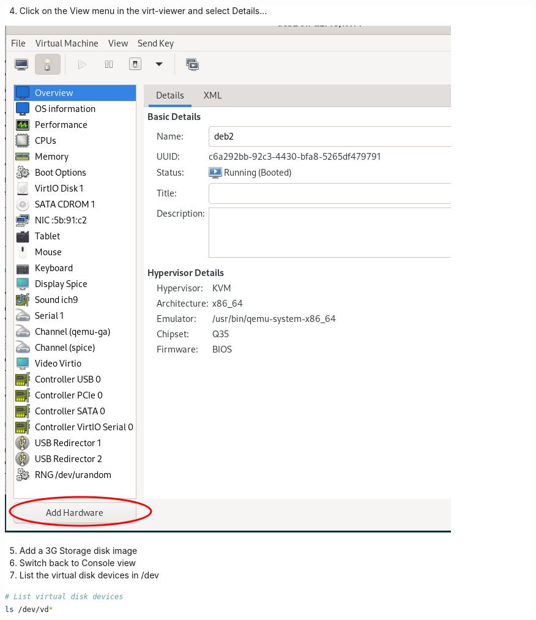 4. Click on the View menu in the virt-viewer and select Details...

![deb2diskadd](/img/deb2diskadd.png)

5. Add a 3G Storage disk image
6. Switch back to Console view
7. List the virtual disk devices in /dev

```bash
# List virtual disk devices
ls /dev/vd*
```
